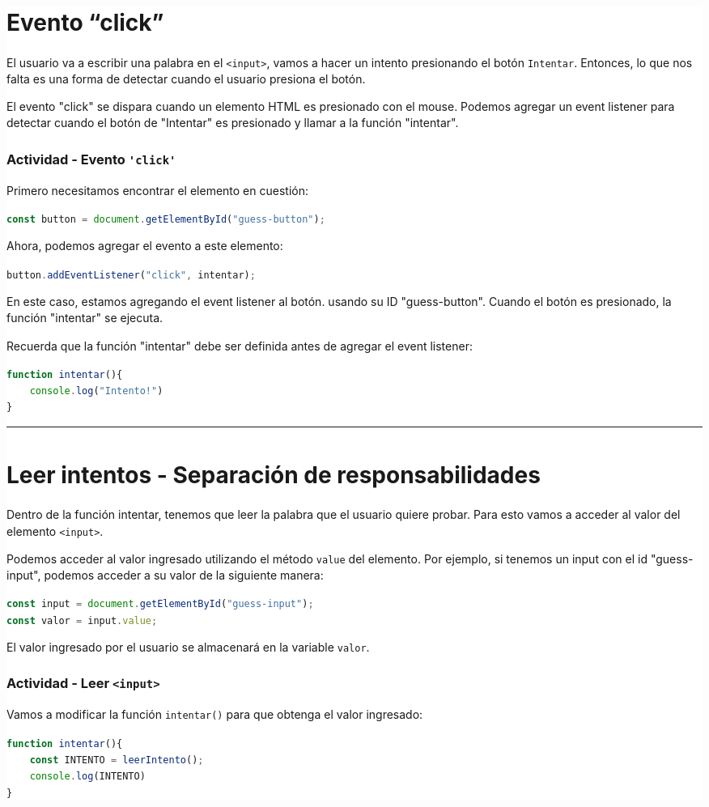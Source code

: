 # Evento “click”

El usuario va a escribir una palabra en el `<input>`, vamos a hacer un intento presionando el botón `Intentar`. Entonces, lo que nos falta es una forma de detectar cuando el usuario presiona el botón.

El evento "click" se dispara cuando un elemento HTML es presionado con el mouse. Podemos agregar un event listener para detectar cuando el botón de "Intentar" es presionado y llamar a la función "intentar".

### Actividad - Evento `'click'`

Primero necesitamos encontrar el elemento en cuestión:

```jsx
const button = document.getElementById("guess-button");
```

Ahora, podemos agregar el evento a este elemento:

```jsx
button.addEventListener("click", intentar);
```

En este caso, estamos agregando el event listener al botón. usando su ID "guess-button". Cuando el botón es presionado, la función "intentar" se ejecuta.

Recuerda que la función "intentar" debe ser definida antes de agregar el event listener:

```jsx
function intentar(){
    console.log("Intento!")
}
```
---

# Leer intentos - Separación de responsabilidades

Dentro de la función intentar, tenemos que leer la palabra que el usuario quiere probar. Para esto vamos a acceder al valor del elemento `<input>`.

Podemos acceder al valor ingresado utilizando el método `value` del elemento. Por ejemplo, si tenemos un input con el id "guess-input", podemos acceder a su valor de la siguiente manera:

```jsx
const input = document.getElementById("guess-input");
const valor = input.value;
```

El valor ingresado por el usuario se almacenará en la variable `valor`.

### Actividad - Leer `<input>`

Vamos a modificar la función `intentar()` para que obtenga el valor ingresado:

```jsx
function intentar(){
    const INTENTO = leerIntento();
    console.log(INTENTO)
}
```
